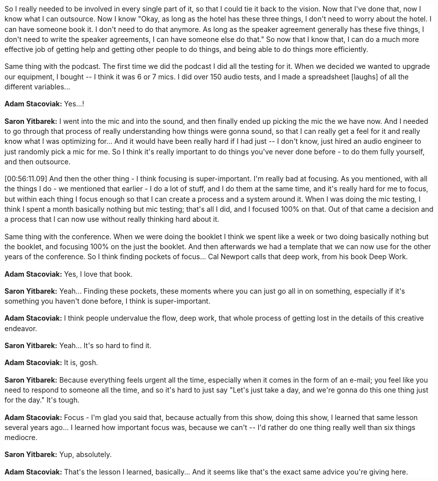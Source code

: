 So I really needed to be involved in every single part of it, so that I could tie it back to the vision. Now that I've done that, now I know what I can outsource. Now I know "Okay, as long as the hotel has these three things, I don't need to worry about the hotel. I can have someone book it. I don't need to do that anymore. As long as the speaker agreement generally has these five things, I don't need to write the speaker agreements, I can have someone else do that." So now that I know that, I can do a much more effective job of getting help and getting other people to do things, and being able to do things more efficiently.

Same thing with the podcast. The first time we did the podcast I did all the testing for it. When we decided we wanted to upgrade our equipment, I bought -- I think it was 6 or 7 mics. I did over 150 audio tests, and I made a spreadsheet \[laughs\] of all the different variables...

**Adam Stacoviak:** Yes...!

**Saron Yitbarek:** I went into the mic and into the sound, and then finally ended up picking the mic the we have now. And I needed to go through that process of really understanding how things were gonna sound, so that I can really get a feel for it and really know what I was optimizing for... And it would have been really hard if I had just -- I don't know, just hired an audio engineer to just randomly pick a mic for me. So I think it's really important to do things you've never done before - to do them fully yourself, and then outsource.

\[00:56:11.09\] And then the other thing - I think focusing is super-important. I'm really bad at focusing. As you mentioned, with all the things I do - we mentioned that earlier - I do a lot of stuff, and I do them at the same time, and it's really hard for me to focus, but within each thing I focus enough so that I can create a process and a system around it. When I was doing the mic testing, I think I spent a month basically nothing but mic testing; that's all I did, and I focused 100% on that. Out of that came a decision and a process that I can now use without really thinking hard about it.

Same thing with the conference. When we were doing the booklet I think we spent like a week or two doing basically nothing but the booklet, and focusing 100% on the just the booklet. And then afterwards we had a template that we can now use for the other years of the conference. So I think finding pockets of focus... Cal Newport calls that deep work, from his book Deep Work.

**Adam Stacoviak:** Yes, I love that book.

**Saron Yitbarek:** Yeah... Finding these pockets, these moments where you can just go all in on something, especially if it's something you haven't done before, I think is super-important.

**Adam Stacoviak:** I think people undervalue the flow, deep work, that whole process of getting lost in the details of this creative endeavor.

**Saron Yitbarek:** Yeah... It's so hard to find it.

**Adam Stacoviak:** It is, gosh.

**Saron Yitbarek:** Because everything feels urgent all the time, especially when it comes in the form of an e-mail; you feel like you need to respond to someone all the time, and so it's hard to just say "Let's just take a day, and we're gonna do this one thing just for the day." It's tough.

**Adam Stacoviak:** Focus - I'm glad you said that, because actually from this show, doing this show, I learned that same lesson several years ago... I learned how important focus was, because we can't -- I'd rather do one thing really well than six things mediocre.

**Saron Yitbarek:** Yup, absolutely.

**Adam Stacoviak:** That's the lesson I learned, basically... And it seems like that's the exact same advice you're giving here.
